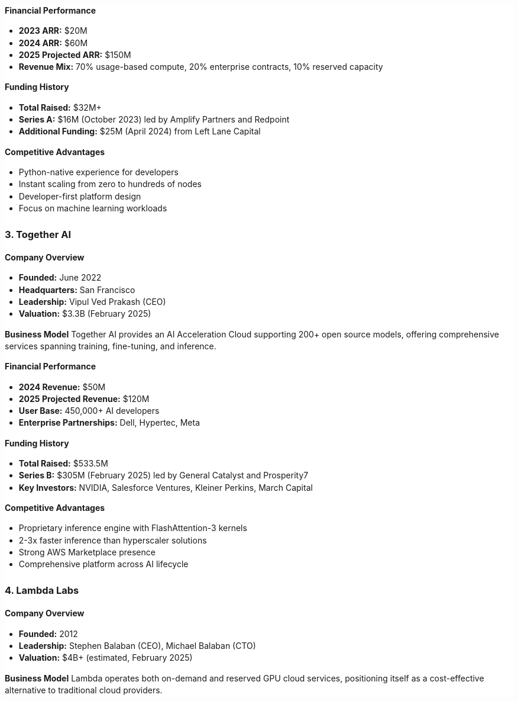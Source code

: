 **Financial Performance**
- **2023 ARR:** $20M
- **2024 ARR:** $60M
- **2025 Projected ARR:** $150M
- **Revenue Mix:** 70% usage-based compute, 20% enterprise contracts, 10% reserved capacity

**Funding History**
- **Total Raised:** $32M+
- **Series A:** $16M (October 2023) led by Amplify Partners and Redpoint
- **Additional Funding:** $25M (April 2024) from Left Lane Capital

**Competitive Advantages**
- Python-native experience for developers
- Instant scaling from zero to hundreds of nodes
- Developer-first platform design
- Focus on machine learning workloads

### 3. Together AI

**Company Overview**
- **Founded:** June 2022
- **Headquarters:** San Francisco
- **Leadership:** Vipul Ved Prakash (CEO)
- **Valuation:** $3.3B (February 2025)

**Business Model**
Together AI provides an AI Acceleration Cloud supporting 200+ open source models, offering comprehensive services spanning training, fine-tuning, and inference.

**Financial Performance**
- **2024 Revenue:** $50M
- **2025 Projected Revenue:** $120M
- **User Base:** 450,000+ AI developers
- **Enterprise Partnerships:** Dell, Hypertec, Meta

**Funding History**
- **Total Raised:** $533.5M
- **Series B:** $305M (February 2025) led by General Catalyst and Prosperity7
- **Key Investors:** NVIDIA, Salesforce Ventures, Kleiner Perkins, March Capital

**Competitive Advantages**
- Proprietary inference engine with FlashAttention-3 kernels
- 2-3x faster inference than hyperscaler solutions
- Strong AWS Marketplace presence
- Comprehensive platform across AI lifecycle

### 4. Lambda Labs

**Company Overview**
- **Founded:** 2012
- **Leadership:** Stephen Balaban (CEO), Michael Balaban (CTO)
- **Valuation:** $4B+ (estimated, February 2025)

**Business Model**
Lambda operates both on-demand and reserved GPU cloud services, positioning itself as a cost-effective alternative to traditional cloud providers.
